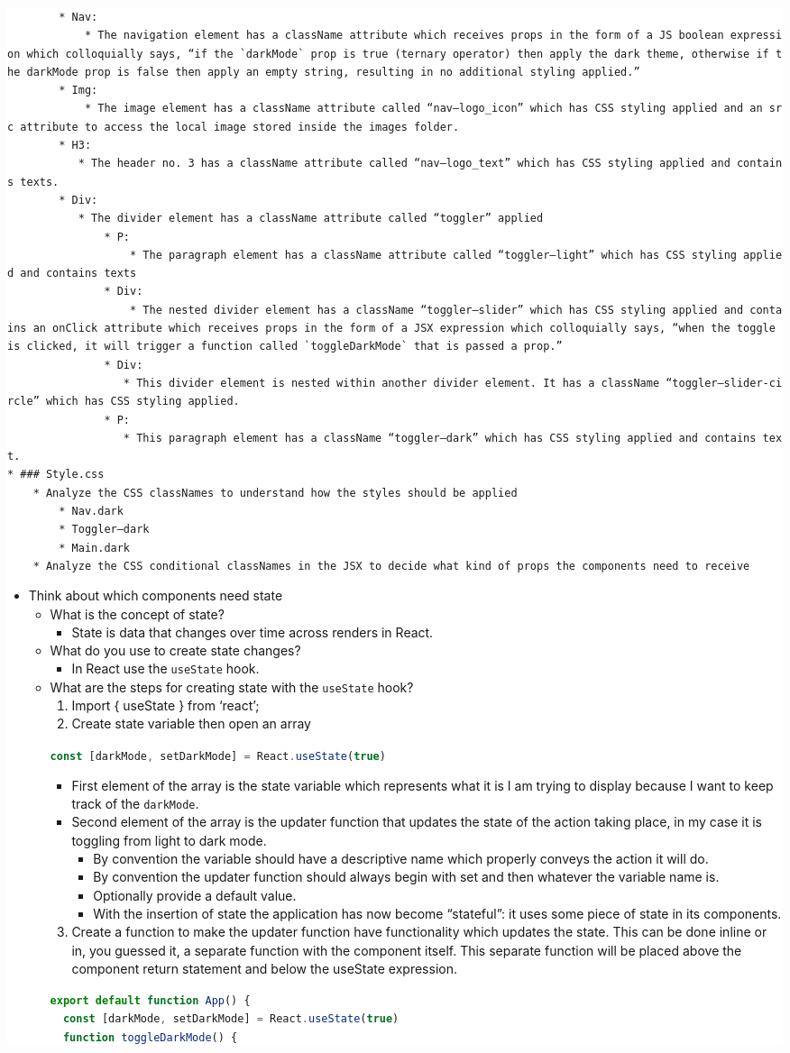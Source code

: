             * Nav:
                * The navigation element has a className attribute which receives props in the form of a JS boolean expression which colloquially says, “if the `darkMode` prop is true (ternary operator) then apply the dark theme, otherwise if the darkMode prop is false then apply an empty string, resulting in no additional styling applied.”
            * Img: 
                * The image element has a className attribute called “nav–logo_icon” which has CSS styling applied and an src attribute to access the local image stored inside the images folder.  
            * H3:
               * The header no. 3 has a className attribute called “nav–logo_text” which has CSS styling applied and contains texts.
            * Div:
               * The divider element has a className attribute called “toggler” applied
                   * P:
                       * The paragraph element has a className attribute called “toggler–light” which has CSS styling applied and contains texts
                   * Div:
                       * The nested divider element has a className “toggler–slider” which has CSS styling applied and contains an onClick attribute which receives props in the form of a JSX expression which colloquially says, “when the toggle is clicked, it will trigger a function called `toggleDarkMode` that is passed a prop.”
                   * Div:
                      * This divider element is nested within another divider element. It has a className “toggler–slider-circle” which has CSS styling applied.
                   * P:
                      * This paragraph element has a className “toggler–dark” which has CSS styling applied and contains text.
    * ### Style.css
        * Analyze the CSS classNames to understand how the styles should be applied
            * Nav.dark
            * Toggler–dark
            * Main.dark
        * Analyze the CSS conditional classNames in the JSX to decide what kind of props the components need to receive

* Think about which components need state
    * What is the concept of state?
        * State is data that changes over time across renders in React.
    * What do you use to create state changes?
        * In React use the `useState` hook.
    * What are the steps for creating state with the `useState` hook?
        1. Import { useState } from ‘react’;
        2. Create state variable then open an array
        ```javascript
        const [darkMode, setDarkMode] = React.useState(true)
        ```
        * First element of the array is the state variable which represents what it is I am trying to display because I want to keep track of the `darkMode`. 
        * Second element of the array is the updater function that updates the state of the action taking place, in my case it is toggling from light to dark mode.
            * By convention the variable should have a descriptive name which properly conveys the action it will do.
            * By convention the updater function should always begin with set and then whatever the variable name is.
            * Optionally provide a default value. 
            * With the insertion of state the application has now become “stateful”: it uses some piece of state in its components.
        3. Create a function to make the updater function have functionality which updates the state. This can be done inline or in, you guessed it, a separate function with the component itself. This separate function will be placed above the component return statement and below the useState expression.
        ```javascript
        export default function App() {
          const [darkMode, setDarkMode] = React.useState(true)
          function toggleDarkMode() {